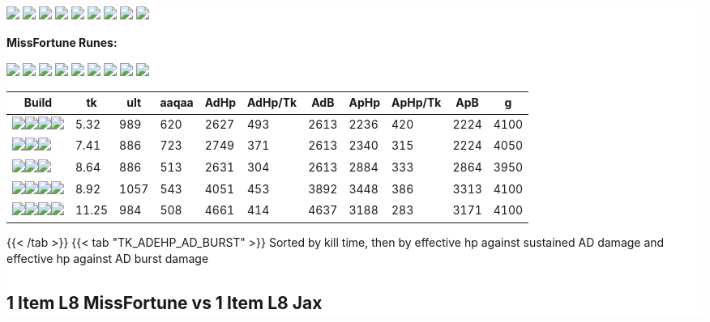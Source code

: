 



![](/Styles/Resolve/GraspOfTheUndying/GraspOfTheUndying.png)
![](/Styles/Resolve/Demolish/Demolish.png)
![](/Styles/Resolve/BonePlating/BonePlating.png)
![](/Styles/Sorcery/Unflinching/Unflinching.png)
![](/Styles/Inspiration/MagicalFootwear/MagicalFootwear.png)
![](/Styles/Inspiration/BiscuitDelivery/BiscuitDelivery.png)
![](/StatMods/StatModsAttackSpeedIcon.png)
![](/StatMods/StatModsArmorIcon.png)
![](/StatMods/StatModsHealthScalingIcon.png)



**MissFortune Runes:**


![](/Styles/Precision/PressTheAttack/PressTheAttack.png)
![](/Styles/Precision/Overheal.png)
![](/Styles/Precision/LegendBloodline/LegendBloodline.png)
![](/Styles/Precision/CutDown/CutDown.png)
![](/Styles/Sorcery/AbsoluteFocus/AbsoluteFocus.png)
![](/Styles/Sorcery/GatheringStorm/GatheringStorm.png)
![](/StatMods/StatModsAttackSpeedIcon.png)
![](/StatMods/StatModsAdaptiveForceIcon.png)
![](/StatMods/StatModsArmorIcon.png)





 Build |tk|ult|aaqaa|AdHp|AdHp/Tk|AdB|ApHp|ApHp/Tk|ApB|g
-|-|-|-|-|-|-|-|-|-|-
![](/item/6672.png)![](/item/1001.png)![](/item/1055.png)![](/item/1036.png)|5.32|989|620|2627|493|2613|2236|420|2224|4100
![](/item/3153.png)![](/item/1001.png)![](/item/1055.png)|7.41|886|723|2749|371|2613|2340|315|2224|4050
![](/item/3091.png)![](/item/1001.png)![](/item/1055.png)|8.64|886|513|2631|304|2613|2884|333|2864|3950
![](/item/6673.png)![](/item/1001.png)![](/item/1055.png)![](/item/1036.png)|8.92|1057|543|4051|453|3892|3448|386|3313|4100
![](/item/3026.png)![](/item/1001.png)![](/item/1055.png)![](/item/1036.png)|11.25|984|508|4661|414|4637|3188|283|3171|4100
{{< /tab >}}
{{< tab "TK_ADEHP_AD_BURST" >}}
Sorted by kill time, then by effective hp against sustained AD damage and effective hp against AD burst damage
## 1 Item L8 MissFortune vs 1 Item L8 Jax
